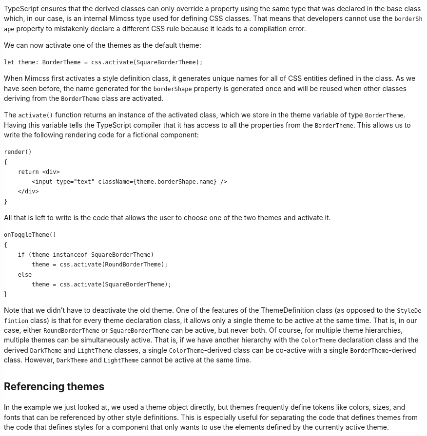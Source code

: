 TypeScript ensures that the derived classes can only override a property using the same type that was declared in the base class which, in our case, is an internal Mimcss type used for defining CSS classes. That means that developers cannot use the `borderShape` property to mistakenly declare a different CSS rule because it leads to a compilation error.

We can now activate one of the themes as the default theme:

```tsx
let theme: BorderTheme = css.activate(SquareBorderTheme);
```

When Mimcss first activates a style definition class, it generates unique names for all of CSS entities defined in the class. As we have seen before, the name generated for the `borderShape` property is generated once and will be reused when other classes deriving from the `BorderTheme` class are activated.

The `activate()` function returns an instance of the activated class, which we store in the theme variable of type `BorderTheme`. Having this variable tells the TypeScript compiler that it has access to all the properties from the `BorderTheme`. This allows us to write the following rendering code for a fictional component:

```tsx
render()
{
    return <div>
        <input type="text" className={theme.borderShape.name} />
    </div>
}
```

All that is left to write is the code that allows the user to choose one of the two themes and activate it.

```tsx
onToggleTheme()
{
    if (theme instanceof SquareBorderTheme)
        theme = css.activate(RoundBorderTheme);
    else
        theme = css.activate(SquareBorderTheme);
}
```

Note that we didn’t have to deactivate the old theme. One of the features of the ThemeDefinition class (as opposed to the `StyleDefintion` class) is that for every theme declaration class, it allows only a single theme to be active at the same time. That is, in our case, either `RoundBorderTheme` or `SquareBorderTheme` can be active, but never both. Of course, for multiple theme hierarchies, multiple themes can be simultaneously active. That is, if we have another hierarchy with the `ColorTheme` declaration class and the derived `DarkTheme` and `LightTheme` classes, a single `ColorTheme`-derived class can be co-active with a single `BorderTheme`-derived class. However, `DarkTheme` and `LightTheme` cannot be active at the same time.

## Referencing themes
In the example we just looked at, we used a theme object directly, but themes frequently define tokens like colors, sizes, and fonts that can be referenced by other style definitions. This is especially useful for separating the code that defines themes from the code that defines styles for a component that only wants to use the elements defined by the currently active theme.
